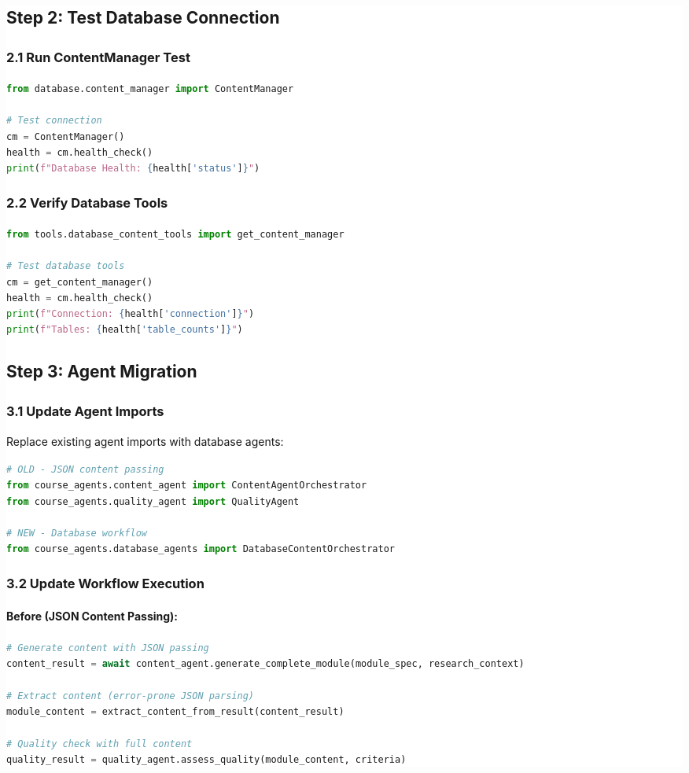 ## Step 2: Test Database Connection

### 2.1 Run ContentManager Test

```python
from database.content_manager import ContentManager

# Test connection
cm = ContentManager()
health = cm.health_check()
print(f"Database Health: {health['status']}")
```

### 2.2 Verify Database Tools

```python
from tools.database_content_tools import get_content_manager

# Test database tools
cm = get_content_manager()
health = cm.health_check()
print(f"Connection: {health['connection']}")
print(f"Tables: {health['table_counts']}")
```

## Step 3: Agent Migration

### 3.1 Update Agent Imports

Replace existing agent imports with database agents:

```python
# OLD - JSON content passing
from course_agents.content_agent import ContentAgentOrchestrator
from course_agents.quality_agent import QualityAgent

# NEW - Database workflow  
from course_agents.database_agents import DatabaseContentOrchestrator
```

### 3.2 Update Workflow Execution

#### Before (JSON Content Passing):
```python
# Generate content with JSON passing
content_result = await content_agent.generate_complete_module(module_spec, research_context)

# Extract content (error-prone JSON parsing)
module_content = extract_content_from_result(content_result)

# Quality check with full content
quality_result = quality_agent.assess_quality(module_content, criteria)
```
